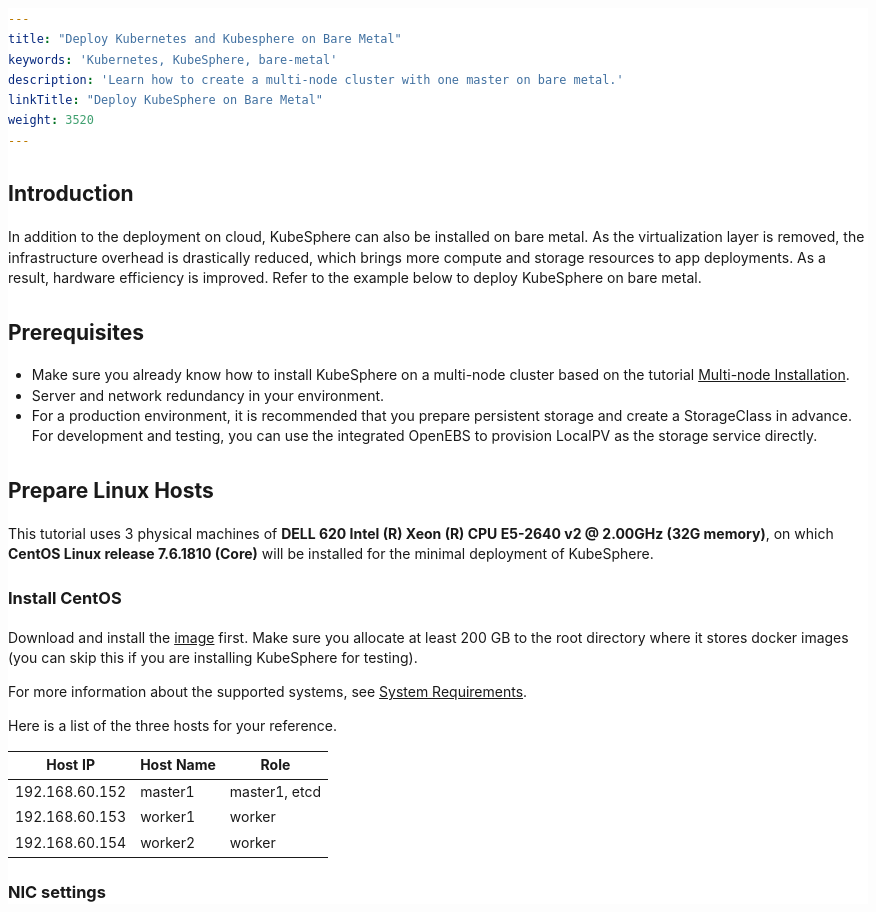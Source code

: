 ```yaml
---
title: "Deploy Kubernetes and Kubesphere on Bare Metal"
keywords: 'Kubernetes, KubeSphere, bare-metal'
description: 'Learn how to create a multi-node cluster with one master on bare metal.'
linkTitle: "Deploy KubeSphere on Bare Metal"
weight: 3520
---
```


## Introduction

In addition to the deployment on cloud, KubeSphere can also be installed on bare metal. As the virtualization layer is removed, the infrastructure overhead is drastically reduced, which brings more compute and storage resources to app deployments. As a result, hardware efficiency is improved. Refer to the example below to deploy KubeSphere on bare metal.

## Prerequisites

- Make sure you already know how to install KubeSphere on a multi-node cluster based on the tutorial [Multi-node Installation](../../../installing-on-linux/introduction/multioverview/).
- Server and network redundancy in your environment.
- For a production environment, it is recommended that you prepare persistent storage and create a StorageClass in advance. For development and testing, you can use the integrated OpenEBS to provision LocalPV as the storage service directly.

## Prepare Linux Hosts

This tutorial uses 3 physical machines of **DELL 620 Intel (R) Xeon (R) CPU E5-2640 v2 @ 2.00GHz (32G memory)**, on which **CentOS Linux release 7.6.1810 (Core)** will be installed for the minimal deployment of KubeSphere.

### Install CentOS

Download and install the [image](http://mirror1.es.uci.edu/centos/7.6.1810/isos/x86_64/CentOS-7-x86_64-DVD-1810.iso) first. Make sure you allocate at least 200 GB to the root directory where it stores docker images (you can skip this if you are installing KubeSphere for testing).

For more information about the supported systems, see [System Requirements](../../../installing-on-linux/introduction/multioverview/). 

Here is a list of the three hosts for your reference.


| Host IP | Host Name | Role |
| --- | --- | --- |
|192.168.60.152|master1|master1, etcd|
|192.168.60.153|worker1|worker|
|192.168.60.154|worker2|worker|

### NIC settings
